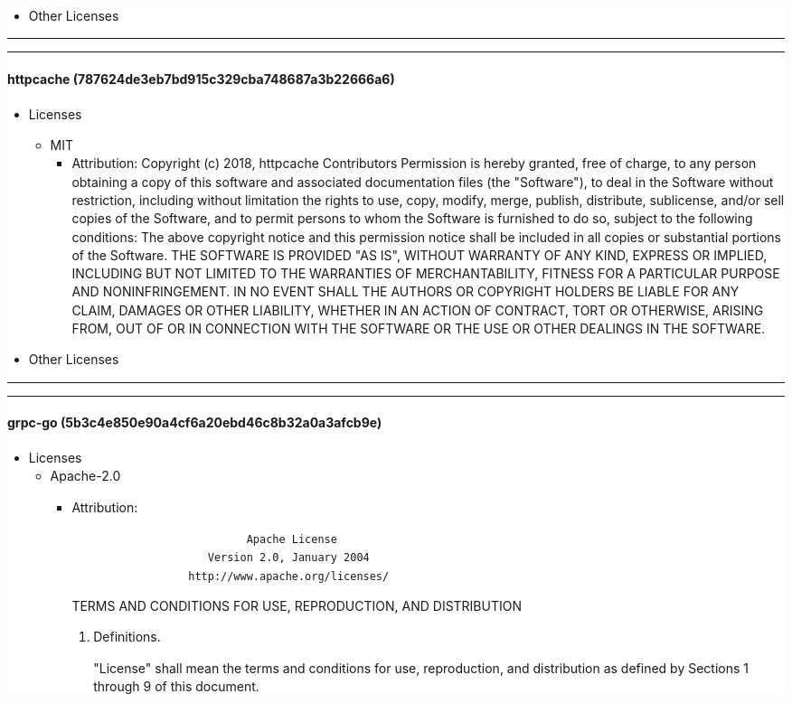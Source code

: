 


* Other Licenses




---
---

#### **httpcache (787624de3eb7bd915c329cba748687a3b22666a6)**


* Licenses
    * MIT
        * Attribution:
        Copyright (c) 2018, httpcache Contributors
		Permission is hereby granted, free of charge, to any person obtaining a copy of this software and associated documentation files (the "Software"), to deal in the Software without restriction, including without limitation the rights to use, copy, modify, merge, publish, distribute, sublicense, and/or sell copies of the Software, and to permit persons to whom the Software is furnished to do so, subject to the following conditions:
		The above copyright notice and this permission notice shall be included in all copies or substantial portions of the Software.
		THE SOFTWARE IS PROVIDED "AS IS", WITHOUT WARRANTY OF ANY KIND, EXPRESS OR IMPLIED, INCLUDING BUT NOT LIMITED TO THE WARRANTIES OF MERCHANTABILITY, FITNESS FOR A PARTICULAR PURPOSE AND NONINFRINGEMENT. IN NO EVENT SHALL THE AUTHORS OR COPYRIGHT HOLDERS BE LIABLE FOR ANY CLAIM, DAMAGES OR OTHER LIABILITY, WHETHER IN AN ACTION OF CONTRACT, TORT OR OTHERWISE, ARISING FROM, OUT OF OR IN CONNECTION WITH THE SOFTWARE OR THE USE OR OTHER DEALINGS IN THE SOFTWARE.




* Other Licenses




---
---

#### **grpc-go (5b3c4e850e90a4cf6a20ebd46c8b32a0a3afcb9e)**


* Licenses
    * Apache-2.0
        * Attribution:

		                                 Apache License
		                           Version 2.0, January 2004
		                        http://www.apache.org/licenses/

		   TERMS AND CONDITIONS FOR USE, REPRODUCTION, AND DISTRIBUTION

		   1. Definitions.

		      "License" shall mean the terms and conditions for use, reproduction,
		      and distribution as defined by Sections 1 through 9 of this document.
